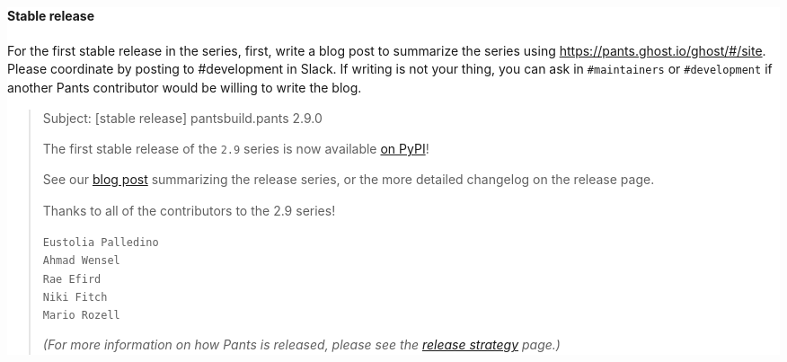 #### Stable release

For the first stable release in the series, first, write a blog post to summarize the series using https://pants.ghost.io/ghost/#/site. Please coordinate by posting to #development in Slack. If writing is not your thing, you can ask in `#maintainers` or `#development` if another Pants contributor would be willing to write the blog.

> Subject: [stable release] pantsbuild.pants 2.9.0
> 
> 
> The first stable release of the `2.9` series is now available [on PyPI](https://pypi.org/project/pantsbuild.pants/2.9.0/)!
> 
> See our [blog post](https://blog.pantsbuild.org/introducing-pants-build-2-9-0/) summarizing the release series, or the more detailed changelog on the release page.
> 
> Thanks to all of the contributors to the 2.9 series!
> 
>     Eustolia Palledino
>     Ahmad Wensel
>     Rae Efird
>     Niki Fitch
>     Mario Rozell
> 
> _(For more information on how Pants is released, please see the [release strategy](https://www.pantsbuild.org/v2.11/docs/release-strategy) page.)_